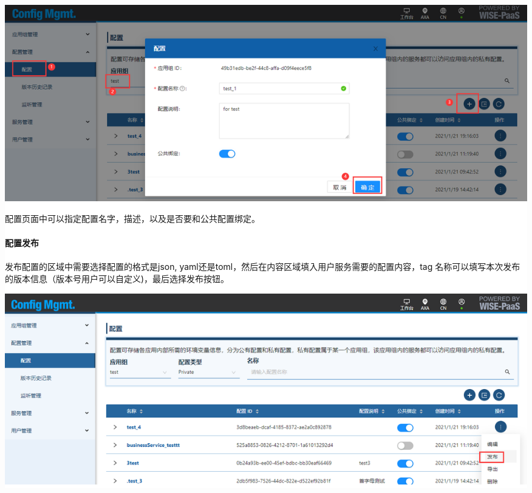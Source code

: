 ![ERROR](./images/config_private_cn.png)

配置页面中可以指定配置名字，描述，以及是否要和公共配置绑定。  

#### 配置发布
发布配置的区域中需要选择配置的格式是json, yaml还是toml，然后在内容区域填入用户服务需要的配置内容，tag 名称可以填写本次发布的版本信息（版本号用户可以自定义)，最后选择发布按钮。  

![ERROR](./images/config_release_cn.png)  
